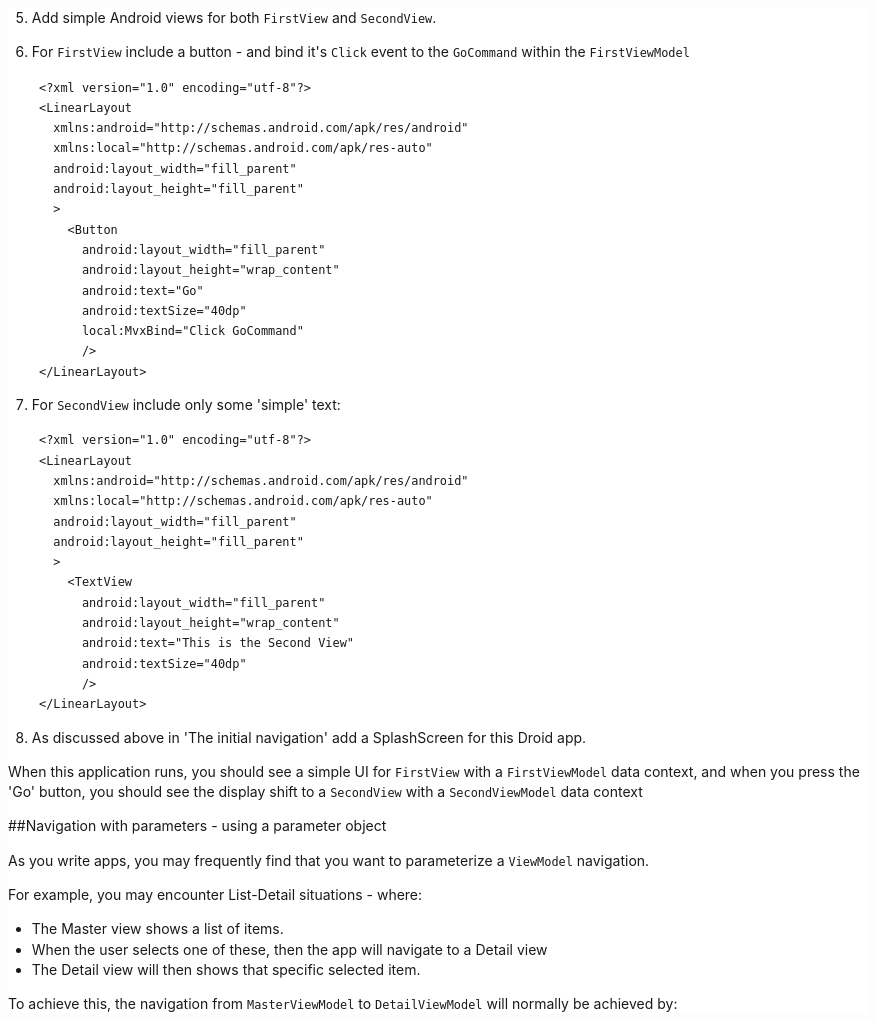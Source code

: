5. Add simple Android views for both `FirstView` and `SecondView`.

6. For `FirstView` include a button - and bind it's `Click` event to the `GoCommand` within the `FirstViewModel`

		<?xml version="1.0" encoding="utf-8"?>
		<LinearLayout
		  xmlns:android="http://schemas.android.com/apk/res/android"
		  xmlns:local="http://schemas.android.com/apk/res-auto"
		  android:layout_width="fill_parent"
		  android:layout_height="fill_parent"
		  >
			<Button
			  android:layout_width="fill_parent"
			  android:layout_height="wrap_content"
			  android:text="Go"
			  android:textSize="40dp"
			  local:MvxBind="Click GoCommand"
			  />
		</LinearLayout>
 
7. For `SecondView` include only some 'simple' text:

		<?xml version="1.0" encoding="utf-8"?>
		<LinearLayout
		  xmlns:android="http://schemas.android.com/apk/res/android"
		  xmlns:local="http://schemas.android.com/apk/res-auto"
		  android:layout_width="fill_parent"
		  android:layout_height="fill_parent"
		  >
			<TextView
			  android:layout_width="fill_parent"
			  android:layout_height="wrap_content"
			  android:text="This is the Second View"
			  android:textSize="40dp"
			  />
		</LinearLayout>

8. As discussed above in 'The initial navigation' add a SplashScreen for this Droid app.

When this application runs, you should see a simple UI for `FirstView` with a `FirstViewModel` data context, and when you press the 'Go' button, you should see the display shift to a `SecondView` with a `SecondViewModel` data context

##Navigation with parameters - using a parameter object

As you write apps, you may frequently find that you want to parameterize a `ViewModel` navigation.

For example, you may encounter List-Detail situations - where:

- The Master view shows a list of items. 
- When the user selects one of these, then the app will navigate to a Detail view 
- The Detail view will then shows that specific selected item.

To achieve this, the navigation from `MasterViewModel` to `DetailViewModel` will normally be achieved by:

